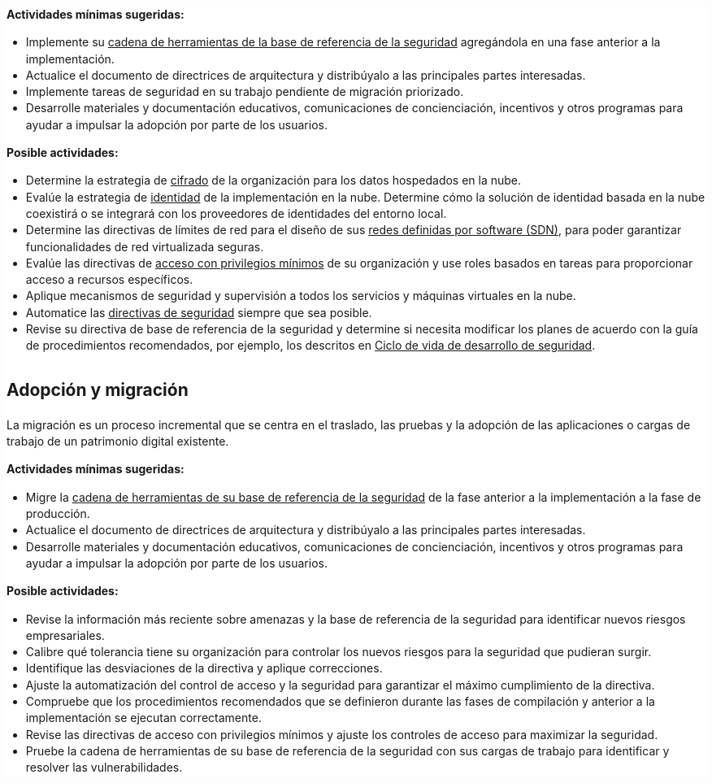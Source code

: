 **Actividades mínimas sugeridas:**

- Implemente su [cadena de herramientas de la base de referencia de la seguridad](./toolchain.md) agregándola en una fase anterior a la implementación.
- Actualice el documento de directrices de arquitectura y distribúyalo a las principales partes interesadas.
- Implemente tareas de seguridad en su trabajo pendiente de migración priorizado.
- Desarrolle materiales y documentación educativos, comunicaciones de concienciación, incentivos y otros programas para ayudar a impulsar la adopción por parte de los usuarios.

**Posible actividades:**

- Determine la estrategia de [cifrado](../../decision-guides/encryption/index.md) de la organización para los datos hospedados en la nube.
- Evalúe la estrategia de [identidad](../../decision-guides/identity/index.md) de la implementación en la nube. Determine cómo la solución de identidad basada en la nube coexistirá o se integrará con los proveedores de identidades del entorno local.
- Determine las directivas de límites de red para el diseño de sus [redes definidas por software (SDN)](../../decision-guides/software-defined-network/index.md), para poder garantizar funcionalidades de red virtualizada seguras.
- Evalúe las directivas de [acceso con privilegios mínimos](https://docs.microsoft.com/azure/active-directory/users-groups-roles/roles-delegate-by-task) de su organización y use roles basados en tareas para proporcionar acceso a recursos específicos.
- Aplique mecanismos de seguridad y supervisión a todos los servicios y máquinas virtuales en la nube.
- Automatice las [directivas de seguridad](../../decision-guides/policy-enforcement/index.md) siempre que sea posible.
- Revise su directiva de base de referencia de la seguridad y determine si necesita modificar los planes de acuerdo con la guía de procedimientos recomendados, por ejemplo, los descritos en [Ciclo de vida de desarrollo de seguridad](https://www.microsoft.com/securityengineering/sdl).

## <a name="adopt-and-migrate"></a>Adopción y migración

La migración es un proceso incremental que se centra en el traslado, las pruebas y la adopción de las aplicaciones o cargas de trabajo de un patrimonio digital existente.

**Actividades mínimas sugeridas:**

- Migre la [cadena de herramientas de su base de referencia de la seguridad](./toolchain.md) de la fase anterior a la implementación a la fase de producción.
- Actualice el documento de directrices de arquitectura y distribúyalo a las principales partes interesadas.
- Desarrolle materiales y documentación educativos, comunicaciones de concienciación, incentivos y otros programas para ayudar a impulsar la adopción por parte de los usuarios.

**Posible actividades:**

- Revise la información más reciente sobre amenazas y la base de referencia de la seguridad para identificar nuevos riesgos empresariales.
- Calibre qué tolerancia tiene su organización para controlar los nuevos riesgos para la seguridad que pudieran surgir.
- Identifique las desviaciones de la directiva y aplique correcciones.
- Ajuste la automatización del control de acceso y la seguridad para garantizar el máximo cumplimiento de la directiva.
- Compruebe que los procedimientos recomendados que se definieron durante las fases de compilación y anterior a la implementación se ejecutan correctamente.
- Revise las directivas de acceso con privilegios mínimos y ajuste los controles de acceso para maximizar la seguridad.
- Pruebe la cadena de herramientas de su base de referencia de la seguridad con sus cargas de trabajo para identificar y resolver las vulnerabilidades.
